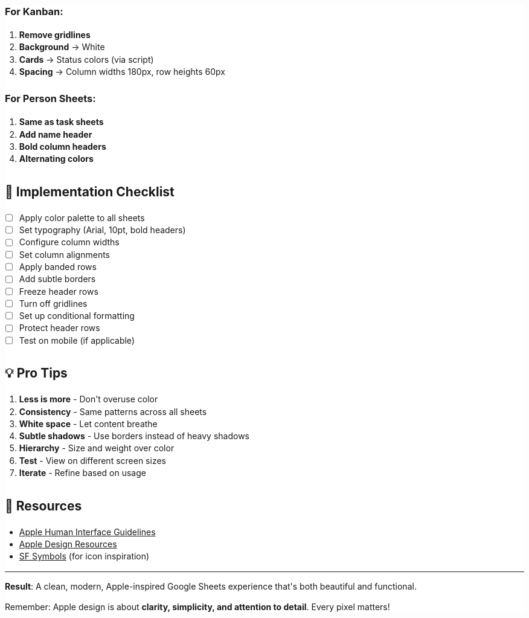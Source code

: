 ### For Kanban:

1. **Remove gridlines**
2. **Background** → White
3. **Cards** → Status colors (via script)
4. **Spacing** → Column widths 180px, row heights 60px

### For Person Sheets:

1. **Same as task sheets**
2. **Add name header**
3. **Bold column headers**
4. **Alternating colors**

## 🚀 Implementation Checklist

- [ ] Apply color palette to all sheets
- [ ] Set typography (Arial, 10pt, bold headers)
- [ ] Configure column widths
- [ ] Set column alignments
- [ ] Apply banded rows
- [ ] Add subtle borders
- [ ] Freeze header rows
- [ ] Turn off gridlines
- [ ] Set up conditional formatting
- [ ] Protect header rows
- [ ] Test on mobile (if applicable)

## 💡 Pro Tips

1. **Less is more** - Don't overuse color
2. **Consistency** - Same patterns across all sheets
3. **White space** - Let content breathe
4. **Subtle shadows** - Use borders instead of heavy shadows
5. **Hierarchy** - Size and weight over color
6. **Test** - View on different screen sizes
7. **Iterate** - Refine based on usage

## 📖 Resources

- [Apple Human Interface Guidelines](https://developer.apple.com/design/human-interface-guidelines/)
- [Apple Design Resources](https://developer.apple.com/design/resources/)
- [SF Symbols](https://developer.apple.com/sf-symbols/) (for icon inspiration)

---

**Result**: A clean, modern, Apple-inspired Google Sheets experience that's both beautiful and functional.

Remember: Apple design is about **clarity, simplicity, and attention to detail**. Every pixel matters!

